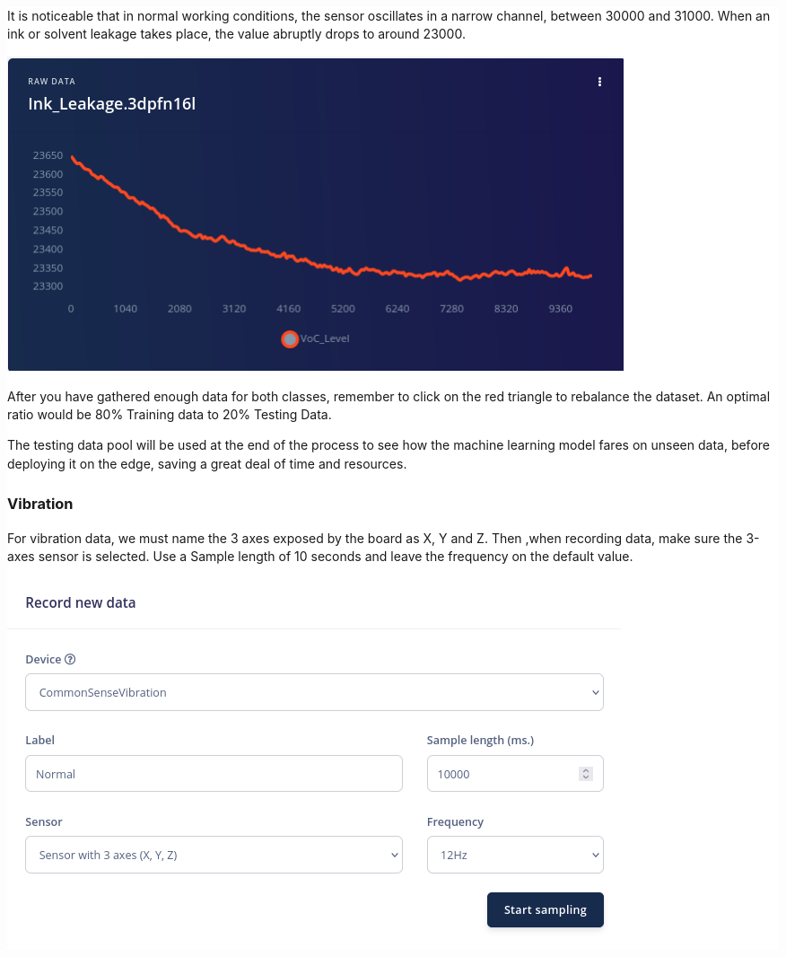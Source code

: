 
It is noticeable that in normal working conditions, the sensor oscillates in a narrow channel, between 30000 and 31000. When an ink or solvent leakage takes place, the value abruptly drops to around 23000.

![](../.gitbook/assets/predictive-maintenance-sony-spresense-commonsense/image17.png)

After you have gathered enough data for both classes, remember to click on the red triangle to rebalance the dataset. An optimal ratio would be 80% Training data to 20% Testing Data.

The testing data pool will be used at the end of the process to see how the machine learning model fares on unseen data, before deploying it on the edge, saving a great deal of time and resources.

### Vibration 

For vibration data, we must name the 3 axes exposed by the board as X, Y and Z. Then ,when recording data, make sure the 3-axes sensor is selected. Use a Sample length of 10 seconds and leave the frequency on the default value.

![](../.gitbook/assets/predictive-maintenance-sony-spresense-commonsense/image18.png)
